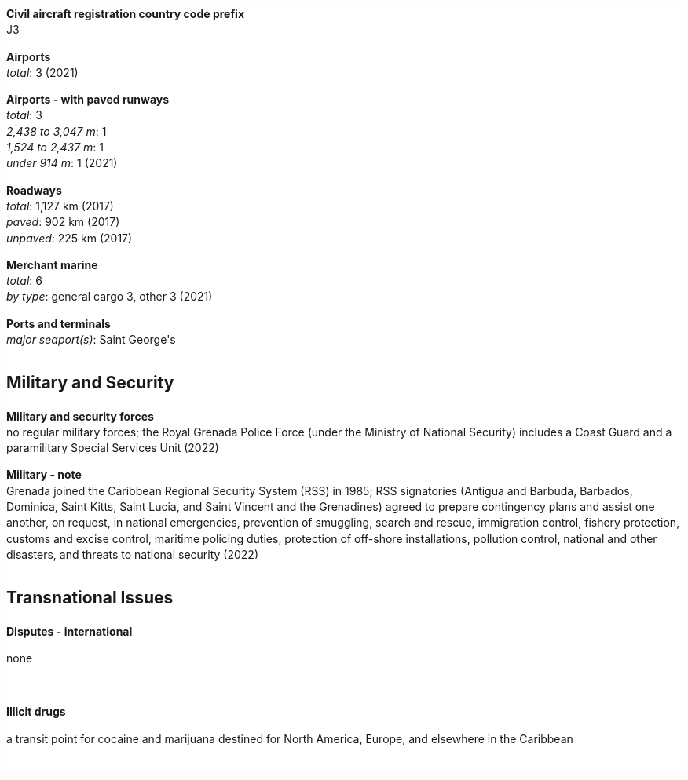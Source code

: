 **Civil aircraft registration country code prefix**<br>
J3<br>

**Airports**<br>
_total_: 3 (2021)<br>

**Airports - with paved runways**<br>
_total_: 3<br>
_2,438 to 3,047 m_: 1<br>
_1,524 to 2,437 m_: 1<br>
_under 914 m_: 1 (2021)<br>

**Roadways**<br>
_total_: 1,127 km (2017)<br>
_paved_: 902 km (2017)<br>
_unpaved_: 225 km (2017)<br>

**Merchant marine**<br>
_total_: 6<br>
_by type_: general cargo 3, other 3 (2021)<br>

**Ports and terminals**<br>
_major seaport(s)_: Saint George's<br>

## Military and Security

**Military and security forces**<br>
no regular military forces; the Royal Grenada Police Force (under the Ministry of National Security) includes a Coast Guard and a paramilitary Special Services Unit (2022)<br>

**Military - note**<br>
Grenada joined the Caribbean Regional Security System (RSS) in 1985; RSS signatories (Antigua and Barbuda, Barbados, Dominica, Saint Kitts, Saint Lucia, and Saint Vincent and the Grenadines) agreed to prepare contingency plans and assist one another, on request, in national emergencies, prevention of smuggling, search and rescue, immigration control, fishery protection, customs and excise control, maritime policing duties, protection of off-shore installations, pollution control, national and other disasters, and threats to national security (2022)<br>

## Transnational Issues

**Disputes - international**<br>
<p>none</p><br>

**Illicit drugs**<br>
<p>a transit point for cocaine and marijuana destined for North America, Europe, and elsewhere in the Caribbean</p><br>

